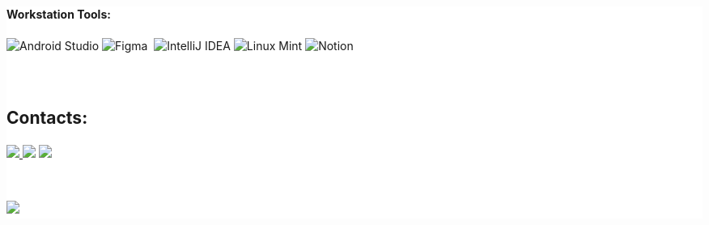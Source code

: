 #### Workstation Tools:

![Android Studio](https://img.shields.io/badge/Android%20Studio-3DDC84.svg?style=for-the-badge&logo=android-studio&logoColor=white)
![Figma](https://img.shields.io/badge/figma-%23F24E1E.svg?style=for-the-badge&logo=figma&logoColor=white)&nbsp;
![IntelliJ IDEA](https://img.shields.io/badge/IntelliJIDEA-000000.svg?style=for-the-badge&logo=intellij-idea&logoColor=white)
![Linux Mint](https://img.shields.io/badge/Linux%20Mint-87CF3E?style=for-the-badge&logo=Linux%20Mint&logoColor=white)
![Notion](https://img.shields.io/badge/Notion-000000?style=for-the-badge&logo=notion&logoColor=white)&nbsp;

&nbsp;
&nbsp;

## Contacts:

<div> 
<a href="https://www.instagram.com/djordancode/" target="_blank"><img src="https://img.shields.io/badge/-Instagram-%23E4405F?style=for-the-badge&logo=instagram&logoColor=white">
</a>
<a href = "mailto:djordancode@gmail.com"> <img src="https://img.shields.io/badge/-Gmail-%23333?style=for-the-badge&logo=gmail&logoColor=white" target="_blank"></a>
<a href="https://www.linkedin.com/in/henriquedjordan/" target="_blank"><img src="https://img.shields.io/badge/-LinkedIn-%230077B5?style=for-the-badge&logo=linkedin&logoColor=white"  target="_blank"></a> 
 
&nbsp;
&nbsp;

<img width=100% src="https://capsule-render.vercel.app/api?type=waving&height=120&color=58af48&descAlignY=50&section=footer&reversal=false"/>
